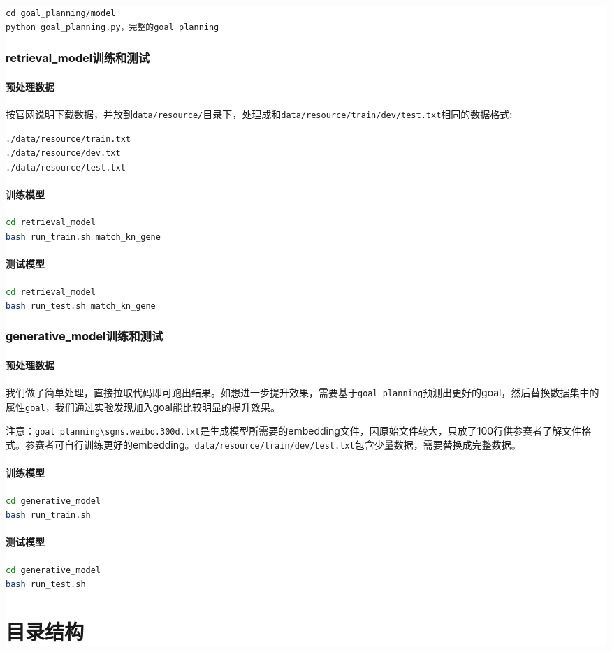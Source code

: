 ```
cd goal_planning/model
python goal_planning.py，完整的goal planning
```


### retrieval_model训练和测试

#### 预处理数据

按官网说明下载数据，并放到`data/resource/`目录下，处理成和`data/resource/train/dev/test.txt`相同的数据格式: 

```
./data/resource/train.txt
./data/resource/dev.txt
./data/resource/test.txt
```

#### 训练模型

```bash
cd retrieval_model
bash run_train.sh match_kn_gene
```

#### 测试模型

```bash
cd retrieval_model
bash run_test.sh match_kn_gene
```

### generative_model训练和测试

#### 预处理数据
我们做了简单处理，直接拉取代码即可跑出结果。如想进一步提升效果，需要基于`goal planning`预测出更好的goal，然后替换数据集中的属性`goal`，我们通过实验发现加入goal能比较明显的提升效果。

注意：`goal planning\sgns.weibo.300d.txt`是生成模型所需要的embedding文件，因原始文件较大，只放了100行供参赛者了解文件格式。参赛者可自行训练更好的embedding。`data/resource/train/dev/test.txt`包含少量数据，需要替换成完整数据。

#### 训练模型

```bash
cd generative_model
bash run_train.sh
```

#### 测试模型

```bash
cd generative_model
bash run_test.sh
```


# 目录结构
